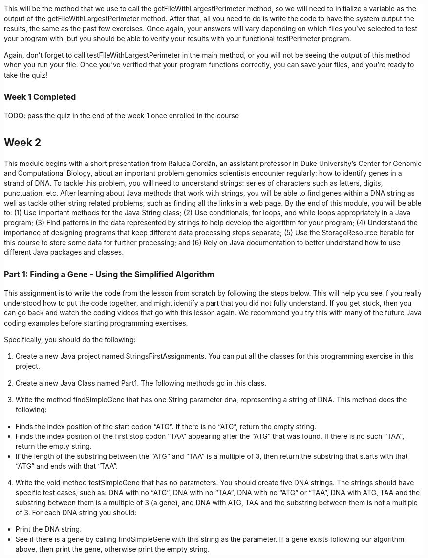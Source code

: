 This will be the method that we use to call the getFileWithLargestPerimeter method, so we will need to initialize a variable as the output of the getFileWithLargestPerimeter method. After that, all you need to do is write the code to have the system output the results, the same as the past few exercises. Once again, your answers will vary depending on which files you’ve selected to test your program with, but you should be able to verify your results with your functional testPerimeter program.

Again, don’t forget to call testFileWithLargestPerimeter in the main method, or you will not be seeing the output of this method when you run your file. Once you’ve verified that your program functions correctly, you can save your files, and you’re ready to take the quiz! 

### Week 1 Completed
TODO: pass the quiz in the end of the week 1 once enrolled in the course

## Week 2
This module begins with a short presentation from Raluca Gordân, an assistant professor in Duke University’s Center for Genomic and Computational Biology, about an important problem genomics scientists encounter regularly: how to identify genes in a strand of DNA. To tackle this problem, you will need to understand strings: series of characters such as letters, digits, punctuation, etc. After learning about Java methods that work with strings, you will be able to find genes within a DNA string as well as tackle other string related problems, such as finding all the links in a web page. By the end of this module, you will be able to: (1) Use important methods for the Java String class; (2) Use conditionals, for loops, and while loops appropriately in a Java program; (3) Find patterns in the data represented by strings to help develop the algorithm for your program; (4) Understand the importance of designing programs that keep different data processing steps separate; (5) Use the StorageResource iterable for this course to store some data for further processing; and (6) Rely on Java documentation to better understand how to use different Java packages and classes.

### Part 1: Finding a Gene - Using the Simplified Algorithm

This assignment is to write the code from the lesson from scratch by following the steps below. This will help you see if you really understood how to put the code together, and might identify a part that you did not fully understand. If you get stuck, then you can go back and watch the coding videos that go with this lesson again. We recommend you try this with many of the future Java coding examples before starting programming exercises.

Specifically, you should do the following:

1. Create a new Java project named StringsFirstAssignments. You can put all the classes for this programming exercise in this project.

2. Create a new Java Class named Part1. The following methods go in this class.

3. Write the method findSimpleGene that has one String parameter dna, representing a string of DNA. This method does the following:
- Finds the index position of the start codon “ATG”. If there is no “ATG”, return the empty string.
- Finds the index position of the first stop codon “TAA” appearing after the “ATG” that was found. If there is no such “TAA”, return the empty string.
- If the length of the substring between the “ATG” and “TAA” is a multiple of 3, then return the substring that starts with that “ATG” and ends with that “TAA”.

4. Write the void method testSimpleGene that has no parameters. You should create five DNA strings. The strings should have specific test cases, such as: DNA with no “ATG”, DNA with no “TAA”, DNA with no “ATG” or “TAA”, DNA with ATG, TAA and the substring between them is a multiple of 3 (a gene), and DNA with ATG, TAA and the substring between them is not a multiple of 3. For each DNA string you should:
- Print the DNA string.
- See if there is a gene by calling findSimpleGene with this string as the parameter. If a gene exists following our algorithm above, then print the gene, otherwise print the empty string.
